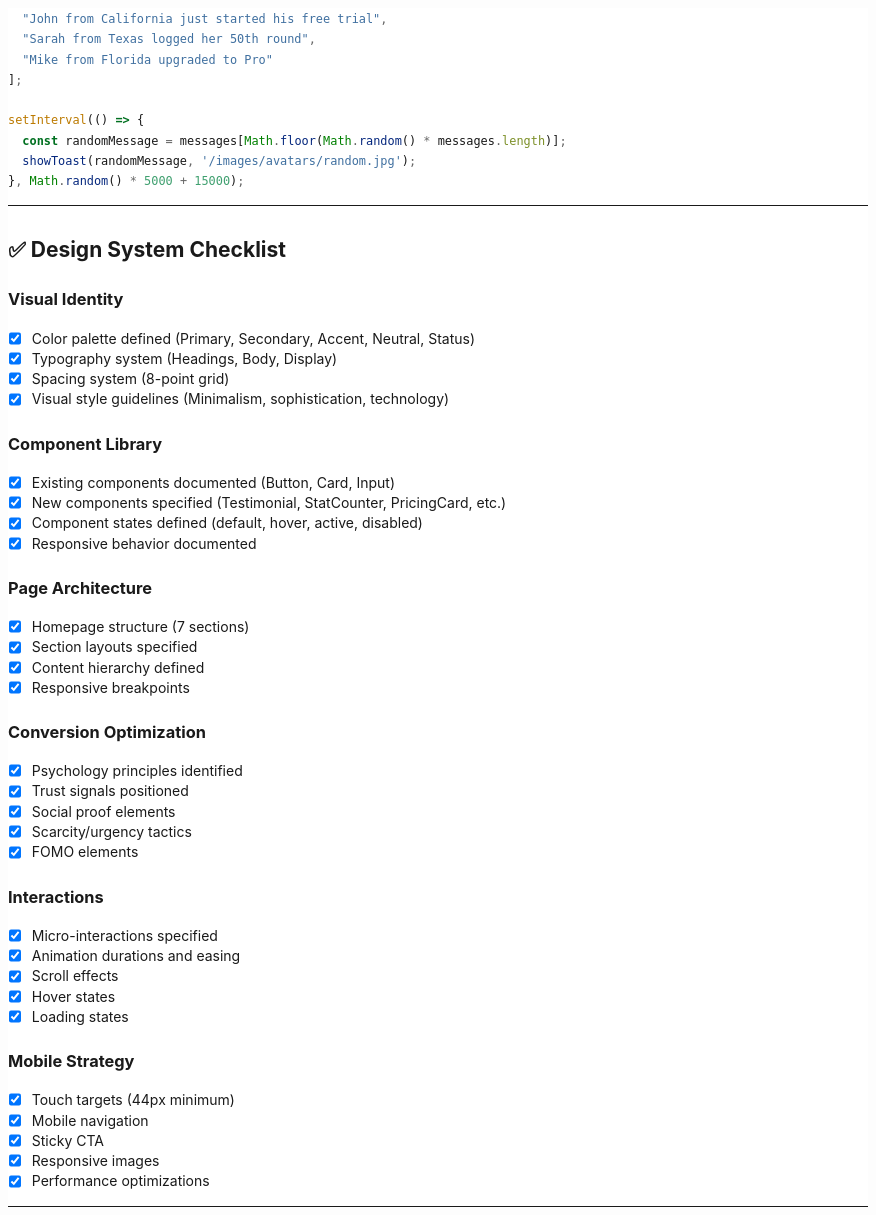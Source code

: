 ```javascript
  "John from California just started his free trial",
  "Sarah from Texas logged her 50th round",
  "Mike from Florida upgraded to Pro"
];

setInterval(() => {
  const randomMessage = messages[Math.floor(Math.random() * messages.length)];
  showToast(randomMessage, '/images/avatars/random.jpg');
}, Math.random() * 5000 + 15000);
```

---

## ✅ Design System Checklist

### Visual Identity
- [x] Color palette defined (Primary, Secondary, Accent, Neutral, Status)
- [x] Typography system (Headings, Body, Display)
- [x] Spacing system (8-point grid)
- [x] Visual style guidelines (Minimalism, sophistication, technology)

### Component Library
- [x] Existing components documented (Button, Card, Input)
- [x] New components specified (Testimonial, StatCounter, PricingCard, etc.)
- [x] Component states defined (default, hover, active, disabled)
- [x] Responsive behavior documented

### Page Architecture
- [x] Homepage structure (7 sections)
- [x] Section layouts specified
- [x] Content hierarchy defined
- [x] Responsive breakpoints

### Conversion Optimization
- [x] Psychology principles identified
- [x] Trust signals positioned
- [x] Social proof elements
- [x] Scarcity/urgency tactics
- [x] FOMO elements

### Interactions
- [x] Micro-interactions specified
- [x] Animation durations and easing
- [x] Scroll effects
- [x] Hover states
- [x] Loading states

### Mobile Strategy
- [x] Touch targets (44px minimum)
- [x] Mobile navigation
- [x] Sticky CTA
- [x] Responsive images
- [x] Performance optimizations

---